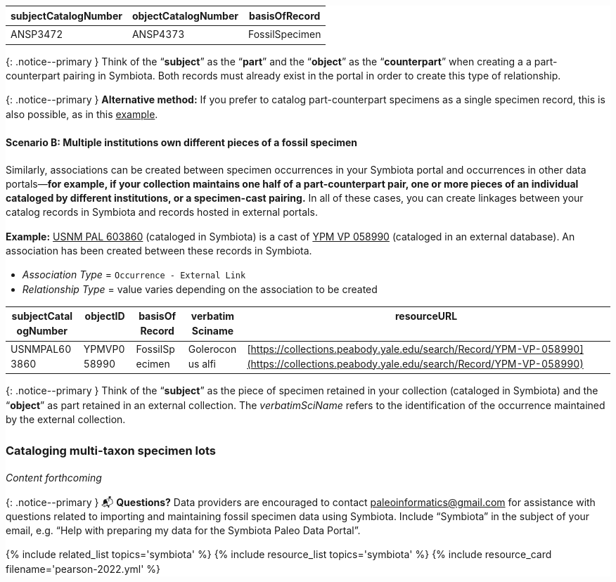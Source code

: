| subjectCatalogNumber | objectCatalogNumber | basisOfRecord |
| - | - | - |
| ANSP3472 | ANSP4373 | FossilSpecimen |

{: .notice--primary }
Think of the “**subject**” as the “**part**” and the “**object**” as the “**counterpart**” when creating a a part-counterpart pairing in Symbiota. Both records must already exist in the portal in order to create this type of relationship.

{: .notice--primary }
**Alternative method:** If you prefer to catalog part-counterpart specimens as a single specimen record, this is also possible, as in this [example]().

#### Scenario B: Multiple institutions own different pieces of a fossil specimen
Similarly, associations can be created between specimen occurrences in your Symbiota portal and occurrences in other data portals—**for example, if your collection maintains one half of a part-counterpart pair, one or more pieces of an individual cataloged by different institutions, or a specimen-cast pairing.** In all of these cases, you can create linkages between your catalog records in Symbiota and records hosted in external portals.

**Example:** [USNM PAL 603860](https://paleo.symbiota.org/portal/collections/individual/index.php?occid=763802) (cataloged in Symbiota) is a cast of [YPM VP 058990](https://collections.peabody.yale.edu/search/Record/YPM-VP-058990) (cataloged in an external database). An association has been created between these records in Symbiota.
- _Association Type_ = `Occurrence - External Link`
- _Relationship Type_ = value varies depending on the association to be created

| subjectCatalogNumber | objectID | basisOfRecord | verbatimSciname | resourceURL |
| - | - | - | - | - |
| USNMPAL603860 | YPMVP058990 | FossilSpecimen | Goleroconus alfi | [https://collections.peabody.yale.edu/search/Record/YPM-VP-058990](https://collections.peabody.yale.edu/search/Record/YPM-VP-058990) |

{: .notice--primary }
Think of the “**subject**” as the piece of specimen retained in your collection (cataloged in Symbiota) and the “**object**” as part retained in an external collection. The _verbatimSciName_ refers to the identification of the occurrence maintained by the external collection.

### Cataloging multi-taxon specimen lots
_Content forthcoming_

{: .notice--primary }
📬 **Questions?** Data providers are encouraged to contact [paleoinformatics@gmail.com](mailto:paleoinformatics@gmail.com) for assistance with questions related to importing and maintaining fossil specimen data using Symbiota. Include “Symbiota” in the subject of your email, e.g. “Help with preparing my data for the Symbiota Paleo Data Portal”. 

{% include related_list topics='symbiota' %}
{% include resource_list topics='symbiota' %}
{% include resource_card filename='pearson-2022.yml' %}
